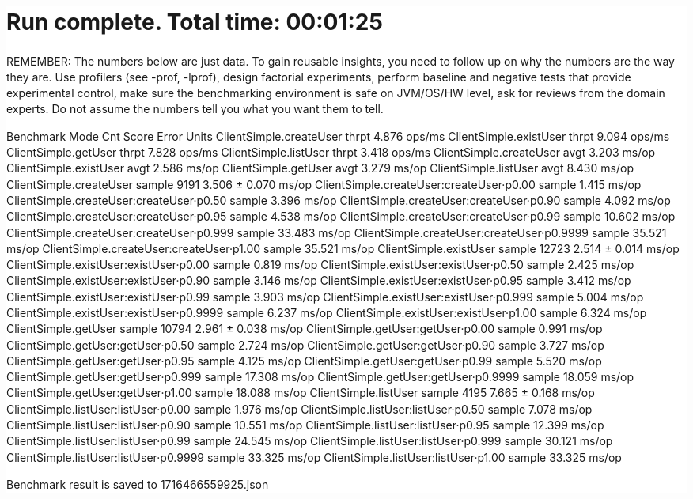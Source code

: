 # Run complete. Total time: 00:01:25

REMEMBER: The numbers below are just data. To gain reusable insights, you need to follow up on
why the numbers are the way they are. Use profilers (see -prof, -lprof), design factorial
experiments, perform baseline and negative tests that provide experimental control, make sure
the benchmarking environment is safe on JVM/OS/HW level, ask for reviews from the domain experts.
Do not assume the numbers tell you what you want them to tell.

Benchmark                                     Mode    Cnt   Score   Error   Units
ClientSimple.createUser                      thrpt          4.876          ops/ms
ClientSimple.existUser                       thrpt          9.094          ops/ms
ClientSimple.getUser                         thrpt          7.828          ops/ms
ClientSimple.listUser                        thrpt          3.418          ops/ms
ClientSimple.createUser                       avgt          3.203           ms/op
ClientSimple.existUser                        avgt          2.586           ms/op
ClientSimple.getUser                          avgt          3.279           ms/op
ClientSimple.listUser                         avgt          8.430           ms/op
ClientSimple.createUser                     sample   9191   3.506 ± 0.070   ms/op
ClientSimple.createUser:createUser·p0.00    sample          1.415           ms/op
ClientSimple.createUser:createUser·p0.50    sample          3.396           ms/op
ClientSimple.createUser:createUser·p0.90    sample          4.092           ms/op
ClientSimple.createUser:createUser·p0.95    sample          4.538           ms/op
ClientSimple.createUser:createUser·p0.99    sample         10.602           ms/op
ClientSimple.createUser:createUser·p0.999   sample         33.483           ms/op
ClientSimple.createUser:createUser·p0.9999  sample         35.521           ms/op
ClientSimple.createUser:createUser·p1.00    sample         35.521           ms/op
ClientSimple.existUser                      sample  12723   2.514 ± 0.014   ms/op
ClientSimple.existUser:existUser·p0.00      sample          0.819           ms/op
ClientSimple.existUser:existUser·p0.50      sample          2.425           ms/op
ClientSimple.existUser:existUser·p0.90      sample          3.146           ms/op
ClientSimple.existUser:existUser·p0.95      sample          3.412           ms/op
ClientSimple.existUser:existUser·p0.99      sample          3.903           ms/op
ClientSimple.existUser:existUser·p0.999     sample          5.004           ms/op
ClientSimple.existUser:existUser·p0.9999    sample          6.237           ms/op
ClientSimple.existUser:existUser·p1.00      sample          6.324           ms/op
ClientSimple.getUser                        sample  10794   2.961 ± 0.038   ms/op
ClientSimple.getUser:getUser·p0.00          sample          0.991           ms/op
ClientSimple.getUser:getUser·p0.50          sample          2.724           ms/op
ClientSimple.getUser:getUser·p0.90          sample          3.727           ms/op
ClientSimple.getUser:getUser·p0.95          sample          4.125           ms/op
ClientSimple.getUser:getUser·p0.99          sample          5.520           ms/op
ClientSimple.getUser:getUser·p0.999         sample         17.308           ms/op
ClientSimple.getUser:getUser·p0.9999        sample         18.059           ms/op
ClientSimple.getUser:getUser·p1.00          sample         18.088           ms/op
ClientSimple.listUser                       sample   4195   7.665 ± 0.168   ms/op
ClientSimple.listUser:listUser·p0.00        sample          1.976           ms/op
ClientSimple.listUser:listUser·p0.50        sample          7.078           ms/op
ClientSimple.listUser:listUser·p0.90        sample         10.551           ms/op
ClientSimple.listUser:listUser·p0.95        sample         12.399           ms/op
ClientSimple.listUser:listUser·p0.99        sample         24.545           ms/op
ClientSimple.listUser:listUser·p0.999       sample         30.121           ms/op
ClientSimple.listUser:listUser·p0.9999      sample         33.325           ms/op
ClientSimple.listUser:listUser·p1.00        sample         33.325           ms/op

Benchmark result is saved to 1716466559925.json
